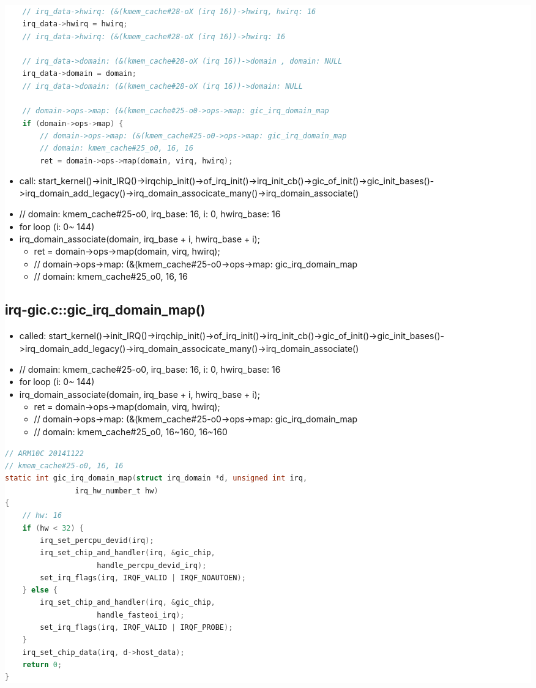 ```c
    // irq_data->hwirq: (&(kmem_cache#28-oX (irq 16))->hwirq, hwirq: 16
	irq_data->hwirq = hwirq;
    // irq_data->hwirq: (&(kmem_cache#28-oX (irq 16))->hwirq: 16

    // irq_data->domain: (&(kmem_cache#28-oX (irq 16))->domain , domain: NULL
	irq_data->domain = domain;
    // irq_data->domain: (&(kmem_cache#28-oX (irq 16))->domain: NULL

    // domain->ops->map: (&(kmem_cache#25-o0->ops->map: gic_irq_domain_map
	if (domain->ops->map) {
	    // domain->ops->map: (&(kmem_cache#25-o0->ops->map: gic_irq_domain_map
		// domain: kmem_cache#25_o0, 16, 16
		ret = domain->ops->map(domain, virq, hwirq);
```

* call: start_kernel()->init_IRQ()->irqchip_init()->of_irq_init()->irq_init_cb()->gic_of_init()->gic_init_bases()->irq_domain_add_legacy()->irq_domain_associcate_many()->irq_domain_associate()
 - // domain: kmem_cache#25-o0, irq_base: 16, i: 0, hwirq_base: 16
 - for loop (i: 0~ 144)
 - irq_domain_associate(domain, irq_base + i, hwirq_base + i);
   - ret = domain->ops->map(domain, virq, hwirq);
   - // domain->ops->map: (&(kmem_cache#25-o0->ops->map: gic_irq_domain_map
   - // domain: kmem_cache#25_o0, 16, 16


## irq-gic.c::gic_irq_domain_map()
* called: start_kernel()->init_IRQ()->irqchip_init()->of_irq_init()->irq_init_cb()->gic_of_init()->gic_init_bases()->irq_domain_add_legacy()->irq_domain_associcate_many()->irq_domain_associate()
 - // domain: kmem_cache#25-o0, irq_base: 16, i: 0, hwirq_base: 16
 - for loop (i: 0~ 144)
 - irq_domain_associate(domain, irq_base + i, hwirq_base + i);
   - ret = domain->ops->map(domain, virq, hwirq);
   - // domain->ops->map: (&(kmem_cache#25-o0->ops->map: gic_irq_domain_map
   - // domain: kmem_cache#25_o0, 16~160, 16~160

```c
// ARM10C 20141122
// kmem_cache#25-o0, 16, 16
static int gic_irq_domain_map(struct irq_domain *d, unsigned int irq,
				irq_hw_number_t hw)
{
    // hw: 16
	if (hw < 32) {
		irq_set_percpu_devid(irq);
		irq_set_chip_and_handler(irq, &gic_chip,
					 handle_percpu_devid_irq);
		set_irq_flags(irq, IRQF_VALID | IRQF_NOAUTOEN);
	} else {
		irq_set_chip_and_handler(irq, &gic_chip,
					 handle_fasteoi_irq);
		set_irq_flags(irq, IRQF_VALID | IRQF_PROBE);
	}
	irq_set_chip_data(irq, d->host_data);
	return 0;
}
```
